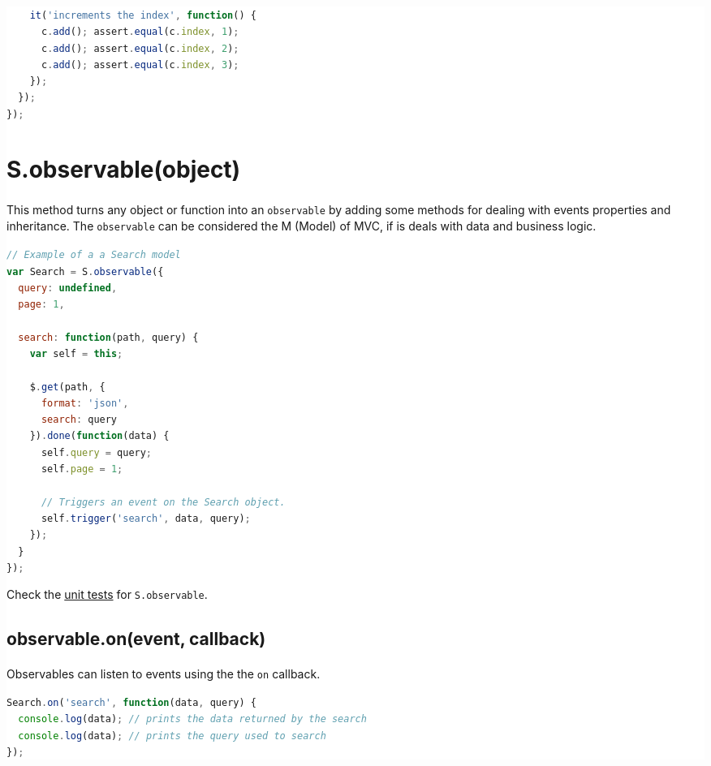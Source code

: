 ```js
    it('increments the index', function() {
      c.add(); assert.equal(c.index, 1);
      c.add(); assert.equal(c.index, 2);
      c.add(); assert.equal(c.index, 3);
    });
  });
});
```


# S.observable(object)

This method turns any object or function into an `observable` by adding some methods for dealing with events properties and inheritance. The `observable` can be considered the M (Model) of MVC, if is deals with data and business logic.

```js
// Example of a a Search model
var Search = S.observable({
  query: undefined,
  page: 1,

  search: function(path, query) {
    var self = this;

    $.get(path, {
      format: 'json',
      search: query
    }).done(function(data) {
      self.query = query;
      self.page = 1;

      // Triggers an event on the Search object.
      self.trigger('search', data, query);
    });
  }
});
```
Check the [unit tests](https://github.com/spicejs/spicejs/blob/master/test/lib/observable_test.js) for `S.observable`.

## observable.on(event, callback)

Observables can listen to events using the the `on` callback.

```js
Search.on('search', function(data, query) {
  console.log(data); // prints the data returned by the search
  console.log(data); // prints the query used to search
});
```
